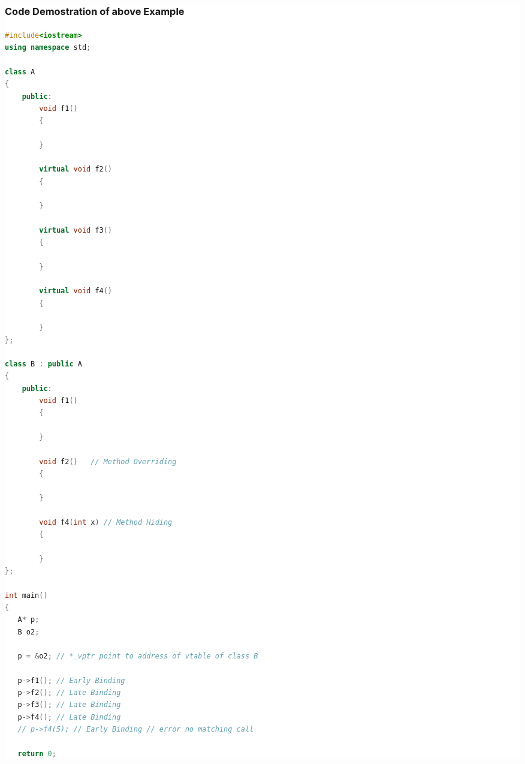 ### Code Demostration of above Example

```cpp
#include<iostream>
using namespace std;

class A
{
    public:
        void f1()
        {
            
        }
        
        virtual void f2()
        {
            
        }
        
        virtual void f3()
        {
            
        }
        
        virtual void f4()
        {
            
        }
};

class B : public A
{
    public:
        void f1()
        {
            
        }
    
        void f2()   // Method Overriding
        {
            
        }
        
        void f4(int x) // Method Hiding
        {
            
        }
};

int main()
{
   A* p; 
   B o2;
   
   p = &o2; // *_vptr point to address of vtable of class B
   
   p->f1(); // Early Binding
   p->f2(); // Late Binding
   p->f3(); // Late Binding
   p->f4(); // Late Binding
   // p->f4(5); // Early Binding // error no matching call
   
   return 0;
```